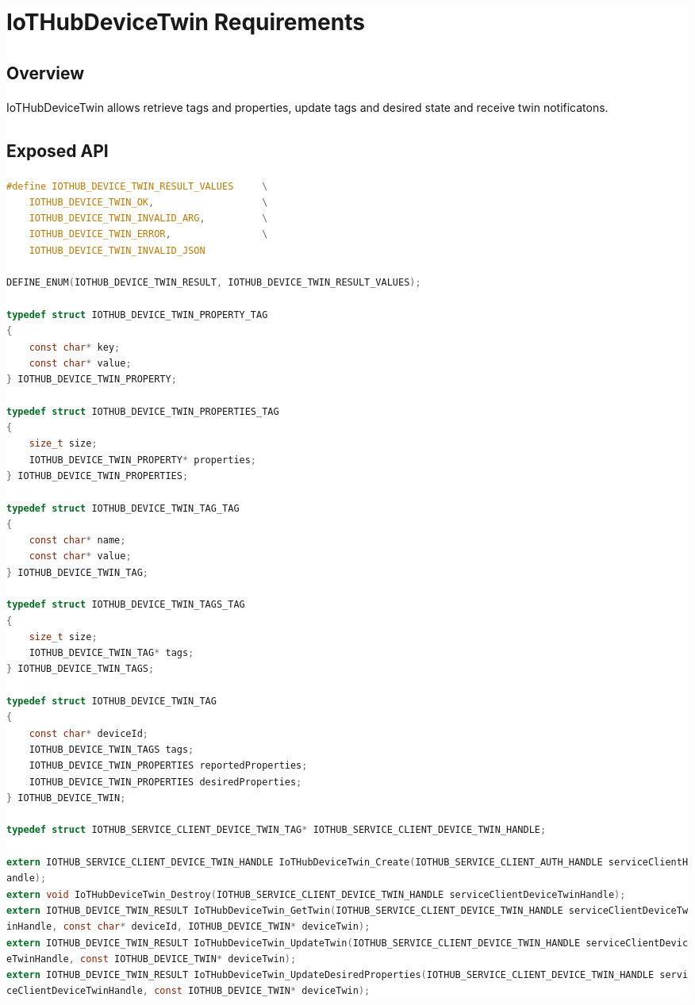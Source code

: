 # IoTHubDeviceTwin Requirements

## Overview

IoTHubDeviceTwin allows retrieve tags and properties, update tags and desired state and receive twin notificatons.

## Exposed API

```c
#define IOTHUB_DEVICE_TWIN_RESULT_VALUES     \
    IOTHUB_DEVICE_TWIN_OK,                   \
    IOTHUB_DEVICE_TWIN_INVALID_ARG,          \
    IOTHUB_DEVICE_TWIN_ERROR,                \
    IOTHUB_DEVICE_TWIN_INVALID_JSON

DEFINE_ENUM(IOTHUB_DEVICE_TWIN_RESULT, IOTHUB_DEVICE_TWIN_RESULT_VALUES);

typedef struct IOTHUB_DEVICE_TWIN_PROPERTY_TAG
{
    const char* key;
    const char* value;
} IOTHUB_DEVICE_TWIN_PROPERTY;

typedef struct IOTHUB_DEVICE_TWIN_PROPERTIES_TAG
{
    size_t size;
    IOTHUB_DEVICE_TWIN_PROPERTY* properties;
} IOTHUB_DEVICE_TWIN_PROPERTIES;

typedef struct IOTHUB_DEVICE_TWIN_TAG_TAG
{
    const char* name;
    const char* value;
} IOTHUB_DEVICE_TWIN_TAG;

typedef struct IOTHUB_DEVICE_TWIN_TAGS_TAG
{
    size_t size;
    IOTHUB_DEVICE_TWIN_TAG* tags;
} IOTHUB_DEVICE_TWIN_TAGS;

typedef struct IOTHUB_DEVICE_TWIN_TAG
{
    const char* deviceId;
    IOTHUB_DEVICE_TWIN_TAGS tags;
    IOTHUB_DEVICE_TWIN_PROPERTIES reportedProperties;
    IOTHUB_DEVICE_TWIN_PROPERTIES desiredProperties;
} IOTHUB_DEVICE_TWIN;

typedef struct IOTHUB_SERVICE_CLIENT_DEVICE_TWIN_TAG* IOTHUB_SERVICE_CLIENT_DEVICE_TWIN_HANDLE;

extern IOTHUB_SERVICE_CLIENT_DEVICE_TWIN_HANDLE IoTHubDeviceTwin_Create(IOTHUB_SERVICE_CLIENT_AUTH_HANDLE serviceClientHandle);
extern void IoTHubDeviceTwin_Destroy(IOTHUB_SERVICE_CLIENT_DEVICE_TWIN_HANDLE serviceClientDeviceTwinHandle);
extern IOTHUB_DEVICE_TWIN_RESULT IoTHubDeviceTwin_GetTwin(IOTHUB_SERVICE_CLIENT_DEVICE_TWIN_HANDLE serviceClientDeviceTwinHandle, const char* deviceId, IOTHUB_DEVICE_TWIN* deviceTwin);
extern IOTHUB_DEVICE_TWIN_RESULT IoTHubDeviceTwin_UpdateTwin(IOTHUB_SERVICE_CLIENT_DEVICE_TWIN_HANDLE serviceClientDeviceTwinHandle, const IOTHUB_DEVICE_TWIN* deviceTwin);
extern IOTHUB_DEVICE_TWIN_RESULT IoTHubDeviceTwin_UpdateDesiredProperties(IOTHUB_SERVICE_CLIENT_DEVICE_TWIN_HANDLE serviceClientDeviceTwinHandle, const IOTHUB_DEVICE_TWIN* deviceTwin);
```